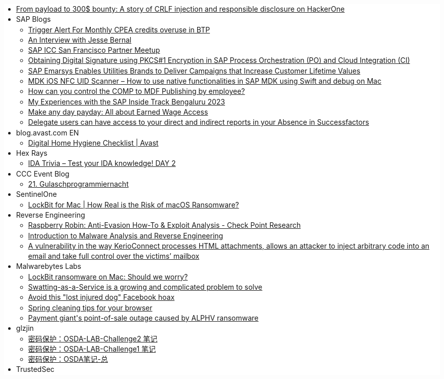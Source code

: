   - [From payload to 300$ bounty: A story of CRLF injection and responsible disclosure on HackerOne](https://infosecwriteups.com/from-payload-to-300-bounty-a-story-of-crlf-injection-and-responsible-disclosure-on-hackerone-eeff74aff422?source=rss----7b722bfd1b8d--bug_bounty)
- SAP Blogs
  - [Trigger Alert For Monthly CPEA credits overuse in BTP](https://blogs.sap.com/2023/04/18/trigger-alert-for-monthly-cpea-credits-overuse-in-btp/)
  - [An Interview with Jesse Bernal](https://blogs.sap.com/2023/04/18/an-interview-with-jesse-bernal/)
  - [SAP ICC San Francisco Partner Meetup](https://blogs.sap.com/2023/04/18/sap-icc-san-francisco-partner-meetup/)
  - [Obtaining Digital Signature using PKCS#1 Encryption in SAP Process Orchestration (PO) and Cloud Integration (CI)](https://blogs.sap.com/2023/04/18/obtaining-digital-signature-using-pkcs1-encryption-in-sap-process-orchestration-po-and-cloud-integration-ci/)
  - [SAP Emarsys Enables Utilities Brands to Deliver Campaigns that Increase Customer Lifetime Values](https://blogs.sap.com/2023/04/18/sap-emarsys-enables-utilities-brands-to-deliver-campaigns-that-increase-customer-lifetime-values/)
  - [MDK iOS NFC UID Scanner – How to use native functionalities in SAP MDK using Swift and debug on Mac](https://blogs.sap.com/2023/04/18/mdk-ios-nfc-uid-scanner-how-to-use-native-functionalities-in-sap-mdk-using-swift-and-debug-on-mac/)
  - [How can you control the COMP to MDF Publishing by employee?](https://blogs.sap.com/2023/04/18/how-can-you-control-the-comp-to-mdf-publishing-by-employee/)
  - [My Experiences with the SAP Inside Track Bengaluru 2023](https://blogs.sap.com/2023/04/18/my-experiences-with-the-sap-inside-track-bengaluru-2023/)
  - [Make any day payday: All about Earned Wage Access](https://blogs.sap.com/2023/04/18/make-any-day-payday-all-about-earned-wage-access/)
  - [Delegate users can have access to your direct and indirect reports in your Absence in Successfactors](https://blogs.sap.com/2023/04/18/delegate-users-can-have-access-to-your-direct-and-indirect-reports-in-your-absence-in-successfactors/)
- blog.avast.com EN
  - [Digital Home Hygiene Checklist | Avast](https://blog.avast.com/digital-home-hygiene-checklist)
- Hex Rays
  - [IDA Trivia – Test your IDA knowledge! DAY 2](https://hex-rays.com/blog/ida-trivia-test-your-ida-knowledge-day-2/)
- CCC Event Blog
  - [21. Gulaschprogrammiernacht](https://events.ccc.de/2023/04/18/21-gulaschprogrammiernacht/)
- SentinelOne
  - [LockBit for Mac | How Real is the Risk of macOS Ransomware?](https://www.sentinelone.com/blog/lockbit-for-mac-how-real-is-the-risk-of-macos-ransomware/)
- Reverse Engineering
  - [Raspberry Robin: Anti-Evasion How-To & Exploit Analysis - Check Point Research](https://www.reddit.com/r/ReverseEngineering/comments/12r3ha9/raspberry_robin_antievasion_howto_exploit/)
  - [Introduction to Malware Analysis and Reverse Engineering](https://www.reddit.com/r/ReverseEngineering/comments/12qc16c/introduction_to_malware_analysis_and_reverse/)
  - [A vulnerability in the way KerioConnect processes HTML attachments, allows an attacker to inject arbitrary code into an email and take full control over the victims’ mailbox](https://www.reddit.com/r/ReverseEngineering/comments/12qgq6h/a_vulnerability_in_the_way_kerioconnect_processes/)
- Malwarebytes Labs
  - [LockBit ransomware on Mac: Should we worry?](https://www.malwarebytes.com/blog/news/2023/04/lockbit-ransomware-on-mac-should-we-worry)
  - [Swatting-as-a-Service is a growing and complicated problem to solve](https://www.malwarebytes.com/blog/news/2023/04/swatting-as-a-service-is-a-growing-and-complicated-problem-to-solve)
  - [Avoid this "lost injured dog" Facebook hoax](https://www.malwarebytes.com/blog/news/2023/04/avoid-this-lost-injured-dog-facebook-hoax)
  - [Spring cleaning tips for your browser](https://www.malwarebytes.com/blog/news/2023/04/spring-cleaning-tips-for-your-browser)
  - [Payment giant's point-of-sale outage caused by ALPHV ransomware](https://www.malwarebytes.com/blog/news/2023/04/payment-giants-point-of-sale-outage-caused-by-alphv-ransomware)
- glzjin
  - [密码保护：OSDA-LAB-Challenge2 笔记](https://www.zhaoj.in/read-8571.html)
  - [密码保护：OSDA-LAB-Challenge1 笔记](https://www.zhaoj.in/read-8555.html)
  - [密码保护：OSDA笔记-总](https://www.zhaoj.in/read-8548.html)
- TrustedSec
